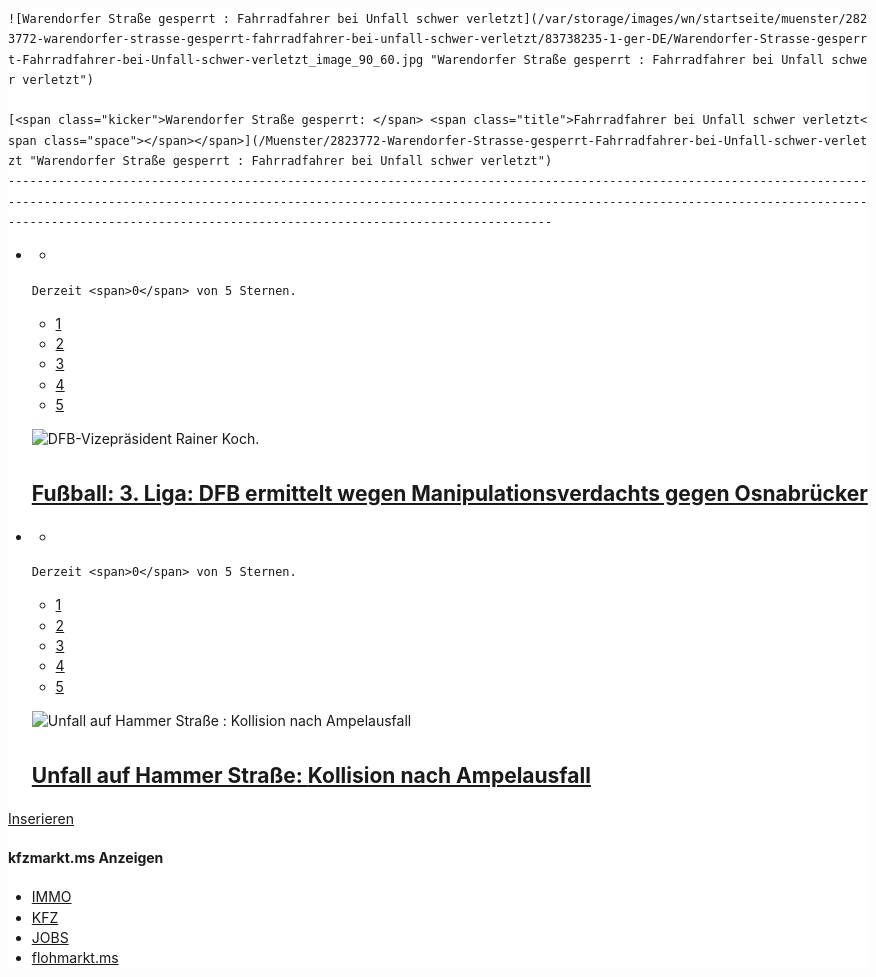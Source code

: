     ![Warendorfer Straße gesperrt : Fahrradfahrer bei Unfall schwer verletzt](/var/storage/images/wn/startseite/muenster/2823772-warendorfer-strasse-gesperrt-fahrradfahrer-bei-unfall-schwer-verletzt/83738235-1-ger-DE/Warendorfer-Strasse-gesperrt-Fahrradfahrer-bei-Unfall-schwer-verletzt_image_90_60.jpg "Warendorfer Straße gesperrt : Fahrradfahrer bei Unfall schwer verletzt")

    [<span class="kicker">Warendorfer Straße gesperrt: </span> <span class="title">Fahrradfahrer bei Unfall schwer verletzt<span class="space"></span></span>](/Muenster/2823772-Warendorfer-Strasse-gesperrt-Fahrradfahrer-bei-Unfall-schwer-verletzt "Warendorfer Straße gesperrt : Fahrradfahrer bei Unfall schwer verletzt")
    ----------------------------------------------------------------------------------------------------------------------------------------------------------------------------------------------------------------------------------------------------------------------------------------------------------------------------

-   -   

        Derzeit <span>0</span> von 5 Sternen.
    -   <a href="" id="ezsr_83725168_6_1" class="ezsr-stars-1" title="Bewertung 1 Sterne von 5">1</a>
    -   <a href="" id="ezsr_83725168_6_2" class="ezsr-stars-2" title="Bewertung 2 Sterne von 5">2</a>
    -   <a href="" id="ezsr_83725168_6_3" class="ezsr-stars-3" title="Bewertung 3 Sterne von 5">3</a>
    -   <a href="" id="ezsr_83725168_6_4" class="ezsr-stars-4" title="Bewertung 4 Sterne von 5">4</a>
    -   <a href="" id="ezsr_83725168_6_5" class="ezsr-stars-5" title="Bewertung 5 Sterne von 5">5</a>

    ![DFB-Vizepräsident Rainer Koch.](/var/storage/images/wn/startseite/nrw/2823038-fussball-3.-liga-dfb-ermittelt-wegen-manipulationsverdachts-gegen-osnabruecker/83725159-3-ger-DE/Fussball-3.-Liga-DFB-ermittelt-wegen-Manipulationsverdachts-gegen-Osnabruecker_image_90_60.jpg "Fußball: 3. Liga : DFB ermittelt wegen Manipulationsverdachts gegen Osnabrücker")

    [<span class="kicker">Fußball: 3. Liga: </span> <span class="title">DFB ermittelt wegen Manipulationsverdachts gegen Osnabrücker<span class="space"></span></span>](/NRW/2823038-Fussball-3.-Liga-DFB-ermittelt-wegen-Manipulationsverdachts-gegen-Osnabruecker "Fußball: 3. Liga : DFB ermittelt wegen Manipulationsverdachts gegen Osnabrücker")
    --------------------------------------------------------------------------------------------------------------------------------------------------------------------------------------------------------------------------------------------------------------------------------------------------------------------------------------------------

-   -   

        Derzeit <span>0</span> von 5 Sternen.
    -   <a href="" id="ezsr_83738400_1_1" class="ezsr-stars-1" title="Bewertung 1 Sterne von 5">1</a>
    -   <a href="" id="ezsr_83738400_1_2" class="ezsr-stars-2" title="Bewertung 2 Sterne von 5">2</a>
    -   <a href="" id="ezsr_83738400_1_3" class="ezsr-stars-3" title="Bewertung 3 Sterne von 5">3</a>
    -   <a href="" id="ezsr_83738400_1_4" class="ezsr-stars-4" title="Bewertung 4 Sterne von 5">4</a>
    -   <a href="" id="ezsr_83738400_1_5" class="ezsr-stars-5" title="Bewertung 5 Sterne von 5">5</a>

    ![Unfall auf Hammer Straße : Kollision nach Ampelausfall](/var/storage/images/wn/startseite/muenster/2823776-unfall-auf-hammer-strasse-kollision-nach-ampelausfall/83738391-1-ger-DE/Unfall-auf-Hammer-Strasse-Kollision-nach-Ampelausfall_image_90_60.jpg "Unfall auf Hammer Straße : Kollision nach Ampelausfall")

    [<span class="kicker">Unfall auf Hammer Straße: </span> <span class="title">Kollision nach Ampelausfall<span class="space"></span></span>](/Muenster/2823776-Unfall-auf-Hammer-Strasse-Kollision-nach-Ampelausfall "Unfall auf Hammer Straße : Kollision nach Ampelausfall")
    ----------------------------------------------------------------------------------------------------------------------------------------------------------------------------------------------------------------------------------------------------------------------------

<a href="http://www.karriere.ms/ad/create/type-selection.html?utm_source=wn&amp;utm_medium=Plusbox&amp;utm_content=&amp;utm_campaign=Plusbox-wn" class="advertiseLink">Inserieren<span class="button"></span></a>
#### kfzmarkt.ms Anzeigen

-   [<span>IMMO</span>](http://www.immomarkt.ms?utm_source=wn&utm_medium=Plusbox&utm_content=&utm_campaign=Plusbox-wn "immomarkt.ms Anzeigen")
-   [<span>KFZ</span>](http://www.kfzmarkt.ms?utm_source=wn&utm_medium=Plusbox&utm_content=&utm_campaign=Plusbox-wn "kfzmarkt.ms Anzeigen")
-   [<span>JOBS</span>](http://www.karriere.ms?utm_source=wn&utm_medium=Plusbox&utm_content=&utm_campaign=Plusbox-wn "karriere.ms Anzeigen")
-   [<span>flohmarkt.ms</span>](http://flohmarkt.ms/?utm_source=wn&utm_medium=Plusbox&utm_content=&utm_campaign=Plusbox-wn "flohmarkt.ms Anzeigen")
